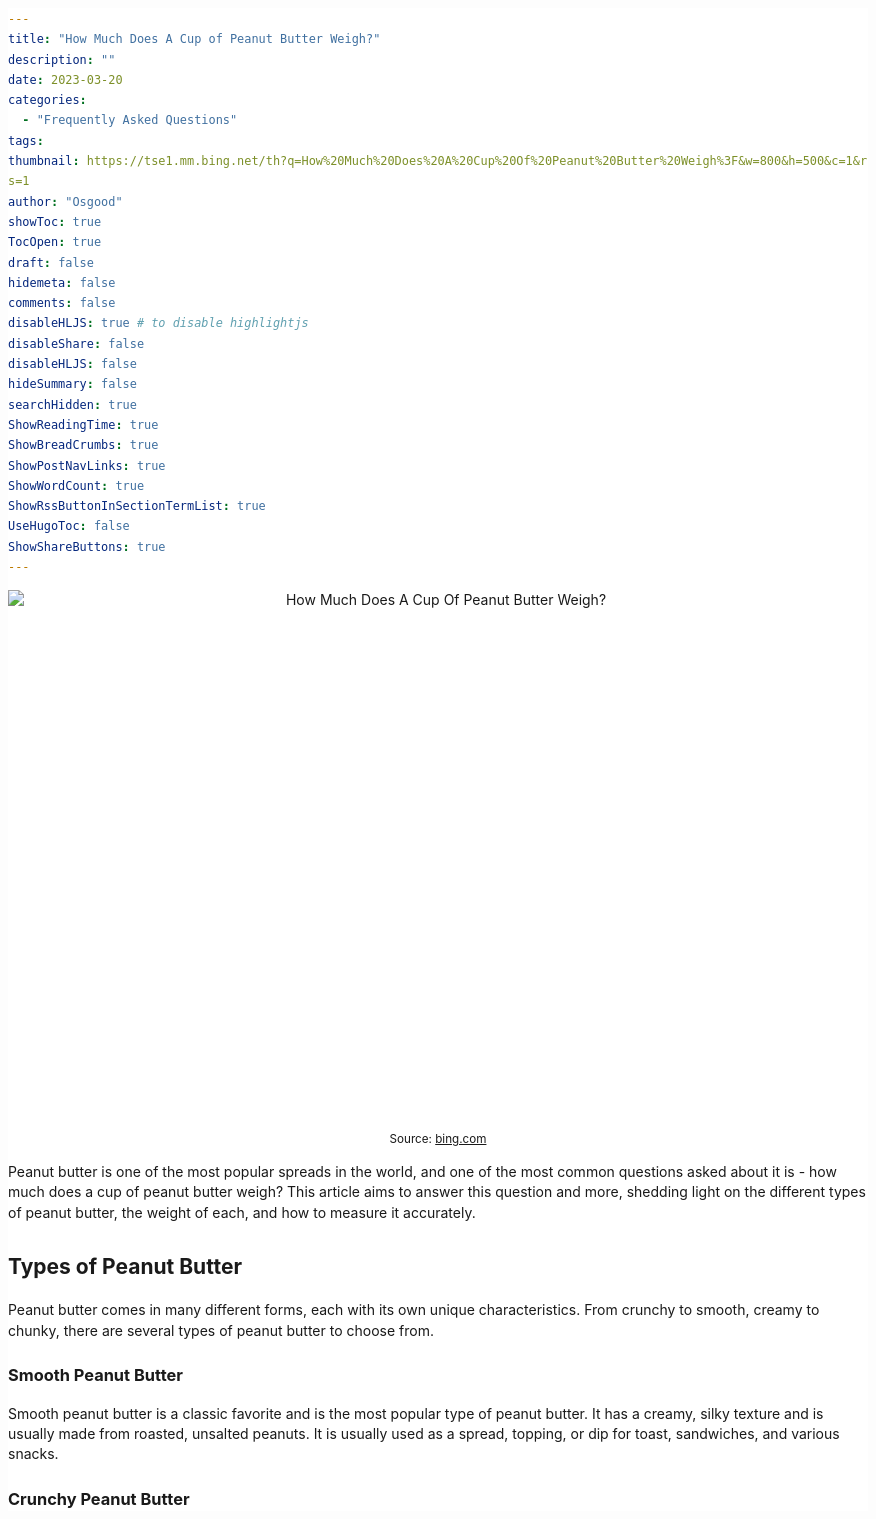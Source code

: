 ```yaml
---
title: "How Much Does A Cup of Peanut Butter Weigh?"
description: ""
date: 2023-03-20
categories:
  - "Frequently Asked Questions" 
tags: 
thumbnail: https://tse1.mm.bing.net/th?q=How%20Much%20Does%20A%20Cup%20Of%20Peanut%20Butter%20Weigh%3F&w=800&h=500&c=1&rs=1
author: "Osgood"
showToc: true
TocOpen: true
draft: false
hidemeta: false
comments: false
disableHLJS: true # to disable highlightjs
disableShare: false
disableHLJS: false
hideSummary: false
searchHidden: true
ShowReadingTime: true
ShowBreadCrumbs: true
ShowPostNavLinks: true
ShowWordCount: true
ShowRssButtonInSectionTermList: true
UseHugoToc: false
ShowShareButtons: true
---
```


<center>
	<img src="https://tse1.mm.bing.net/th?q=How%20Much%20Does%20A%20Cup%20Of%20Peanut%20Butter%20Weigh%3F&w=800&h=500&c=1&rs=1" alt="How Much Does A Cup Of Peanut Butter Weigh?" width="800" height="500" style="display: block; width: 100%; height: auto">
	<small>Source: <a href="https://www.bing.com" rel="nofollow">bing.com</a></small>
</center>

Peanut butter is one of the most popular spreads in the world, and one of the most common questions asked about it is - how much does a cup of peanut butter weigh? This article aims to answer this question and more, shedding light on the different types of peanut butter, the weight of each, and how to measure it accurately.

<h2>Types of Peanut Butter</h2>

Peanut butter comes in many different forms, each with its own unique characteristics. From crunchy to smooth, creamy to chunky, there are several types of peanut butter to choose from. 

<h3>Smooth Peanut Butter</h3>

Smooth peanut butter is a classic favorite and is the most popular type of peanut butter. It has a creamy, silky texture and is usually made from roasted, unsalted peanuts. It is usually used as a spread, topping, or dip for toast, sandwiches, and various snacks.

<h3>Crunchy Peanut Butter</h3>
